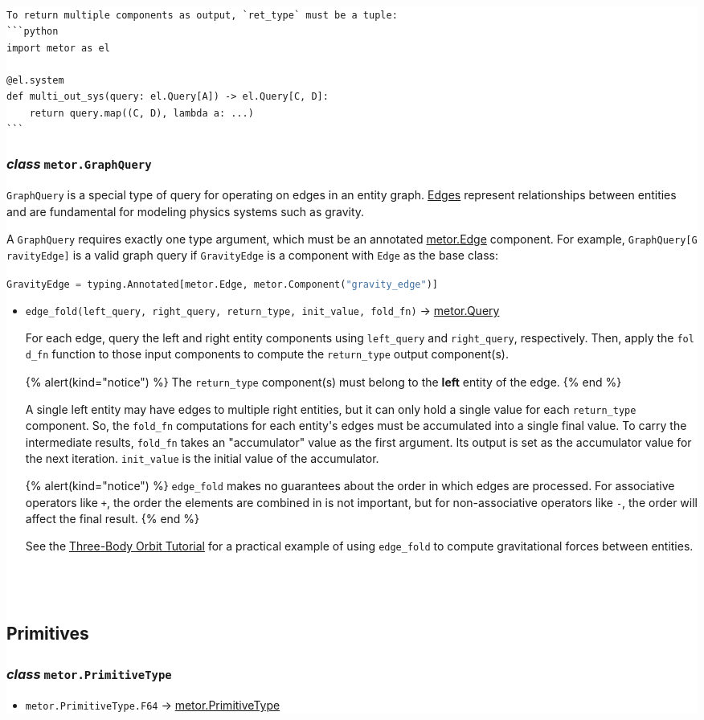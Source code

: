 
    To return multiple components as output, `ret_type` must be a tuple:
    ```python
    import metor as el

    @el.system
    def multi_out_sys(query: el.Query[A]) -> el.Query[C, D]:
        return query.map((C, D), lambda a: ...)
    ```

### _class_ `metor.GraphQuery`

`GraphQuery` is a special type of query for operating on edges in an entity graph. [Edges](#class-metor-edge) represent relationships between entities and are fundamental for modeling physics systems such as gravity.

A `GraphQuery` requires exactly one type argument, which must be an annotated [metor.Edge] component. For example, `GraphQuery[GravityEdge]` is a valid graph query if `GravityEdge` is a component with `Edge` as the base class:

```python
GravityEdge = typing.Annotated[metor.Edge, metor.Component("gravity_edge")]
```

- `edge_fold(left_query, right_query, return_type, init_value, fold_fn)` -> [metor.Query]

    For each edge, query the left and right entity components using `left_query` and `right_query`, respectively. Then, apply the `fold_fn` function to those input components to compute the `return_type` output component(s).

    {% alert(kind="notice") %}
    The `return_type` component(s) must belong to the **left** entity of the edge.
    {% end %}

    A single left entity may have edges to multiple right entities, but it can only hold a single value for each `return_type` component. So, the `fold_fn` computations for each entity's edges must be accumulated into a single final value. To carry the intermediate results, `fold_fn` takes an "accumulator" value as the first argument. Its output is set as the accumulator value for the next iteration. `init_value` is the initial value of the accumulator.

    {% alert(kind="notice") %}
    `edge_fold` makes no guarantees about the order in which edges are processed. For associative operators like `+`, the order the elements are combined in is not important, but for non-associative operators like `-`, the order will affect the final result.
    {% end %}

    See the [Three-Body Orbit Tutorial](/home/3-body) for a practical example of using `edge_fold` to compute gravitational forces between entities.

<br></br>
## Primitives

### _class_ `metor.PrimitiveType`

- `metor.PrimitiveType.F64` -> [metor.PrimitiveType]


[diagonalized form]: https://en.wikipedia.org/wiki/Moment_of_inertia#Principal_axes
[metor.World]: #class-metor-world
[metor.EntityId]: #class-metor-entityid
[metor.Panel]: #class-metor-panel
[metor.GraphEntity]: #class-metor-graphentity
[metor.Mesh]: #class-metor-mesh
[metor.Material]: #class-metor-material
[metor.Shape]: #class-metor-shape
[metor.Scene]: #class-metor-scene
[metor.six_dof]: #function-metor-six-dof
[metor.Integrator]: #class-metor-integrator
[metor.Body]: #class-metor-body
[metor.WorldPos]: #class-metor-worldpos
[metor.WorldVel]: #class-metor-worldvel
[metor.Inertia]: #class-metor-inertia
[metor.Force]: #class-metor-force
[metor.WorldAccel]: #class-metor-worldaccel
[Components]: #components
[metor.Component]: #class-metor-component
[metor.ComponentType]: #class-metor-componenttype
[metor.Edge]: #class-metor-edge
[typing.Annotated]: https://docs.python.org/3/library/typing.html#typing.Annotated
[Archetypes]: #archetypes
[metor.System]: #metor-system
[metor.Query]: #class-metor-query
[metor.GraphQuery]: #class-metor-graphquery
[metor.PrimitiveType]: #class-metor-primitivetype
[metor.Quaternion]: #class-metor-quaternion
[metor.SpatialTransform]: #class-metor-spatialtransform
[metor.SpatialMotion]: #class-metor-spatialmotion
[metor.SpatialForce]: #class-metor-spatialforce
[metor.SpatialInertia]: #class-metor-spatialinertia
[jax.Array]: https://jax.readthedocs.io/en/latest/_autosummary/jax.Array.html#jax.Array
[jax.typing.ArrayLike]: https://jax.readthedocs.io/en/latest/_autosummary/jax.typing.ArrayLike.html#jax.typing.ArrayLike